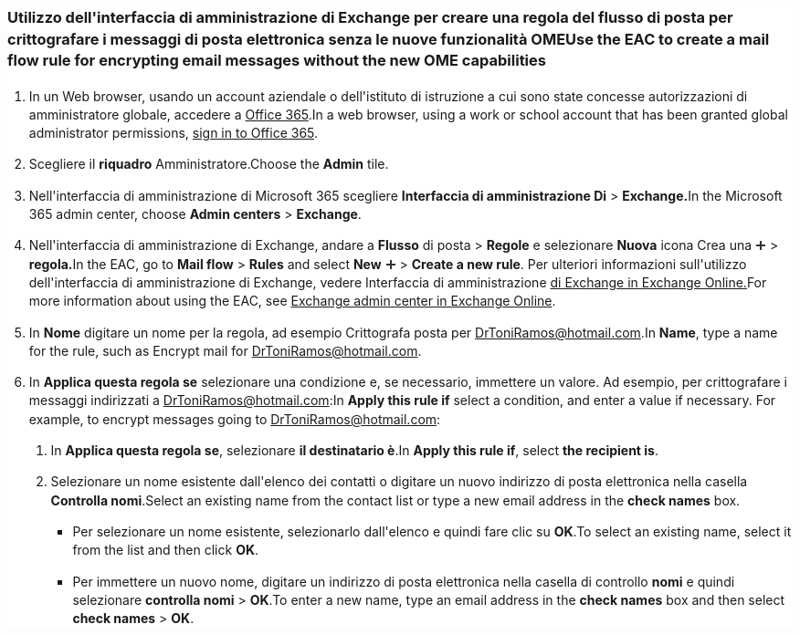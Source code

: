 ### <a name="use-the-eac-to-create-a-mail-flow-rule-for-encrypting-email-messages-without-the-new-ome-capabilities"></a><span data-ttu-id="4915d-139">Utilizzo dell'interfaccia di amministrazione di Exchange per creare una regola del flusso di posta per crittografare i messaggi di posta elettronica senza le nuove funzionalità OME</span><span class="sxs-lookup"><span data-stu-id="4915d-139">Use the EAC to create a mail flow rule for encrypting email messages without the new OME capabilities</span></span>

1. <span data-ttu-id="4915d-140">In un Web browser, usando un account aziendale o dell'istituto di istruzione a cui sono state concesse autorizzazioni di amministratore globale, accedere a [Office 365](https://support.office.com/article/b9582171-fd1f-4284-9846-bdd72bb28426#ID0EAABAAA=Web_browser).</span><span class="sxs-lookup"><span data-stu-id="4915d-140">In a web browser, using a work or school account that has been granted global administrator permissions, [sign in to Office 365](https://support.office.com/article/b9582171-fd1f-4284-9846-bdd72bb28426#ID0EAABAAA=Web_browser).</span></span>

2. <span data-ttu-id="4915d-141">Scegliere il **riquadro** Amministratore.</span><span class="sxs-lookup"><span data-stu-id="4915d-141">Choose the **Admin** tile.</span></span>

3. <span data-ttu-id="4915d-142">Nell'interfaccia di amministrazione di Microsoft 365 scegliere **Interfaccia di amministrazione Di** \> **Exchange.**</span><span class="sxs-lookup"><span data-stu-id="4915d-142">In the Microsoft 365 admin center, choose **Admin centers** \> **Exchange**.</span></span>

4. <span data-ttu-id="4915d-143">Nell'interfaccia di amministrazione di Exchange, andare a **Flusso** di posta \> **Regole** e selezionare **Nuova** icona Crea una ![ nuova ](../media/457cd93f-22c2-4571-9f83-1b129bcfb58e.gif) \> **regola.**</span><span class="sxs-lookup"><span data-stu-id="4915d-143">In the EAC, go to **Mail flow** \> **Rules** and select **New** ![New icon](../media/457cd93f-22c2-4571-9f83-1b129bcfb58e.gif) \> **Create a new rule**.</span></span> <span data-ttu-id="4915d-144">Per ulteriori informazioni sull'utilizzo dell'interfaccia di amministrazione di Exchange, vedere Interfaccia di amministrazione [di Exchange in Exchange Online.](/exchange/exchange-admin-center)</span><span class="sxs-lookup"><span data-stu-id="4915d-144">For more information about using the EAC, see [Exchange admin center in Exchange Online](/exchange/exchange-admin-center).</span></span>

5. <span data-ttu-id="4915d-145">In **Nome** digitare un nome per la regola, ad esempio Crittografa posta per DrToniRamos@hotmail.com.</span><span class="sxs-lookup"><span data-stu-id="4915d-145">In **Name**, type a name for the rule, such as Encrypt mail for DrToniRamos@hotmail.com.</span></span>

6. <span data-ttu-id="4915d-p108">In **Applica questa regola se** selezionare una condizione e, se necessario, immettere un valore. Ad esempio, per crittografare i messaggi indirizzati a DrToniRamos@hotmail.com:</span><span class="sxs-lookup"><span data-stu-id="4915d-p108">In **Apply this rule if** select a condition, and enter a value if necessary. For example, to encrypt messages going to DrToniRamos@hotmail.com:</span></span>

   1. <span data-ttu-id="4915d-148">In **Applica questa regola se**, selezionare **il destinatario è**.</span><span class="sxs-lookup"><span data-stu-id="4915d-148">In **Apply this rule if**, select **the recipient is**.</span></span>

   2. <span data-ttu-id="4915d-149">Selezionare un nome esistente dall'elenco dei contatti o digitare un nuovo indirizzo di posta elettronica nella casella **Controlla nomi**.</span><span class="sxs-lookup"><span data-stu-id="4915d-149">Select an existing name from the contact list or type a new email address in the **check names** box.</span></span>

      - <span data-ttu-id="4915d-150">Per selezionare un nome esistente, selezionarlo dall'elenco e quindi fare clic su **OK**.</span><span class="sxs-lookup"><span data-stu-id="4915d-150">To select an existing name, select it from the list and then click **OK**.</span></span>

      - <span data-ttu-id="4915d-151">Per immettere un nuovo nome, digitare un indirizzo di posta elettronica nella casella di controllo **nomi** e quindi selezionare **controlla nomi** \> **OK**.</span><span class="sxs-lookup"><span data-stu-id="4915d-151">To enter a new name, type an email address in the **check names** box and then select **check names** \> **OK**.</span></span>
